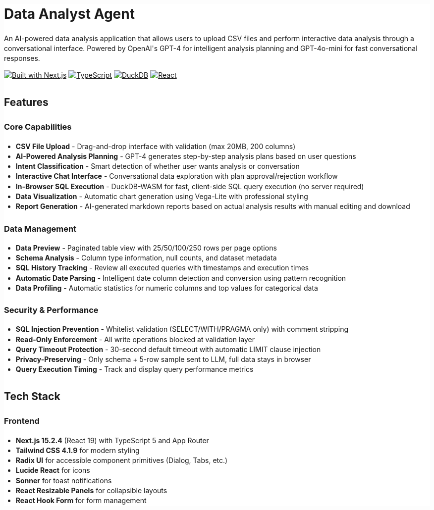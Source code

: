 # Data Analyst Agent

An AI-powered data analysis application that allows users to upload CSV files and perform interactive data analysis through a conversational interface. Powered by OpenAI's GPT-4 for intelligent analysis planning and GPT-4o-mini for fast conversational responses.

[![Built with Next.js](https://img.shields.io/badge/Next.js-15-black?style=for-the-badge&logo=next.js)](https://nextjs.org/)
[![TypeScript](https://img.shields.io/badge/TypeScript-5-blue?style=for-the-badge&logo=typescript)](https://www.typescriptlang.org/)
[![DuckDB](https://img.shields.io/badge/DuckDB-WASM-yellow?style=for-the-badge)](https://duckdb.org/)
[![React](https://img.shields.io/badge/React-19-61DAFB?style=for-the-badge&logo=react)](https://react.dev/)

## Features

### Core Capabilities
- **CSV File Upload** - Drag-and-drop interface with validation (max 20MB, 200 columns)
- **AI-Powered Analysis Planning** - GPT-4 generates step-by-step analysis plans based on user questions
- **Intent Classification** - Smart detection of whether user wants analysis or conversation
- **Interactive Chat Interface** - Conversational data exploration with plan approval/rejection workflow
- **In-Browser SQL Execution** - DuckDB-WASM for fast, client-side SQL query execution (no server required)
- **Data Visualization** - Automatic chart generation using Vega-Lite with professional styling
- **Report Generation** - AI-generated markdown reports based on actual analysis results with manual editing and download

### Data Management
- **Data Preview** - Paginated table view with 25/50/100/250 rows per page options
- **Schema Analysis** - Column type information, null counts, and dataset metadata
- **SQL History Tracking** - Review all executed queries with timestamps and execution times
- **Automatic Date Parsing** - Intelligent date column detection and conversion using pattern recognition
- **Data Profiling** - Automatic statistics for numeric columns and top values for categorical data

### Security & Performance
- **SQL Injection Prevention** - Whitelist validation (SELECT/WITH/PRAGMA only) with comment stripping
- **Read-Only Enforcement** - All write operations blocked at validation layer
- **Query Timeout Protection** - 30-second default timeout with automatic LIMIT clause injection
- **Privacy-Preserving** - Only schema + 5-row sample sent to LLM, full data stays in browser
- **Query Execution Timing** - Track and display query performance metrics

## Tech Stack

### Frontend
- **Next.js 15.2.4** (React 19) with TypeScript 5 and App Router
- **Tailwind CSS 4.1.9** for modern styling
- **Radix UI** for accessible component primitives (Dialog, Tabs, etc.)
- **Lucide React** for icons
- **Sonner** for toast notifications
- **React Resizable Panels** for collapsible layouts
- **React Hook Form** for form management
